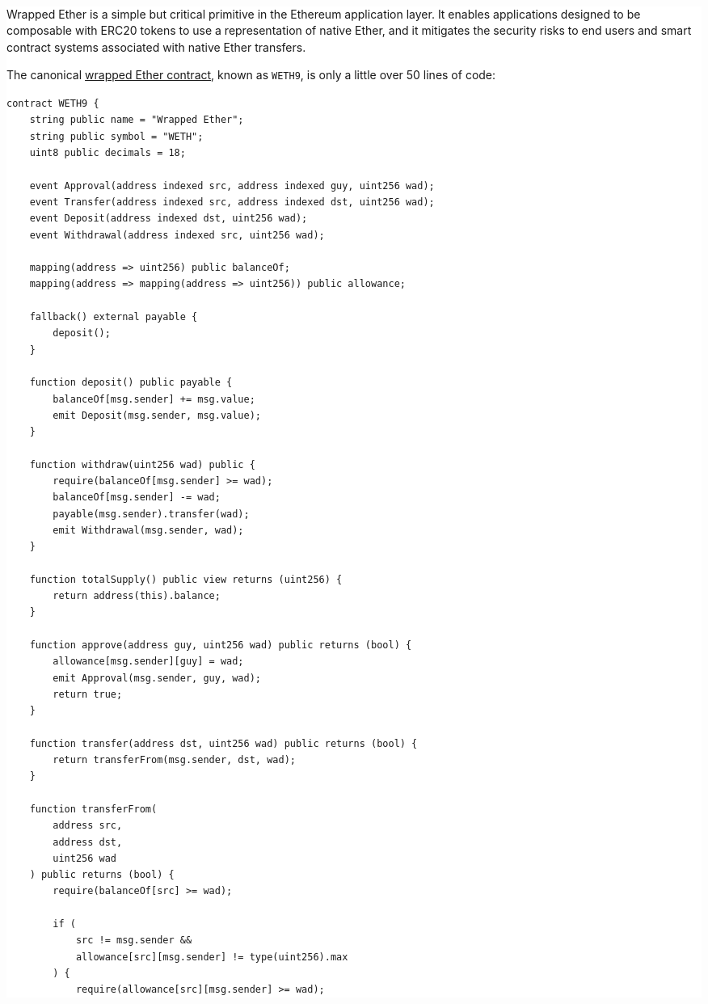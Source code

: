 Wrapped Ether is a simple but critical primitive in the Ethereum application layer. It enables applications designed to be composable with ERC20 tokens to use a representation of native Ether, and it mitigates the security risks to end users and smart contract systems associated with native Ether transfers.

The canonical [wrapped Ether contract](https://github.com/gnosis/canonical-weth/blob/0dd1ea3e295eef916d0c6223ec63141137d22d67/contracts/WETH9.sol), known as `WETH9`, is only a little over 50 lines of code:

```solidity
contract WETH9 {
    string public name = "Wrapped Ether";
    string public symbol = "WETH";
    uint8 public decimals = 18;

    event Approval(address indexed src, address indexed guy, uint256 wad);
    event Transfer(address indexed src, address indexed dst, uint256 wad);
    event Deposit(address indexed dst, uint256 wad);
    event Withdrawal(address indexed src, uint256 wad);

    mapping(address => uint256) public balanceOf;
    mapping(address => mapping(address => uint256)) public allowance;

    fallback() external payable {
        deposit();
    }

    function deposit() public payable {
        balanceOf[msg.sender] += msg.value;
        emit Deposit(msg.sender, msg.value);
    }

    function withdraw(uint256 wad) public {
        require(balanceOf[msg.sender] >= wad);
        balanceOf[msg.sender] -= wad;
        payable(msg.sender).transfer(wad);
        emit Withdrawal(msg.sender, wad);
    }

    function totalSupply() public view returns (uint256) {
        return address(this).balance;
    }

    function approve(address guy, uint256 wad) public returns (bool) {
        allowance[msg.sender][guy] = wad;
        emit Approval(msg.sender, guy, wad);
        return true;
    }

    function transfer(address dst, uint256 wad) public returns (bool) {
        return transferFrom(msg.sender, dst, wad);
    }

    function transferFrom(
        address src,
        address dst,
        uint256 wad
    ) public returns (bool) {
        require(balanceOf[src] >= wad);

        if (
            src != msg.sender &&
            allowance[src][msg.sender] != type(uint256).max
        ) {
            require(allowance[src][msg.sender] >= wad);
```